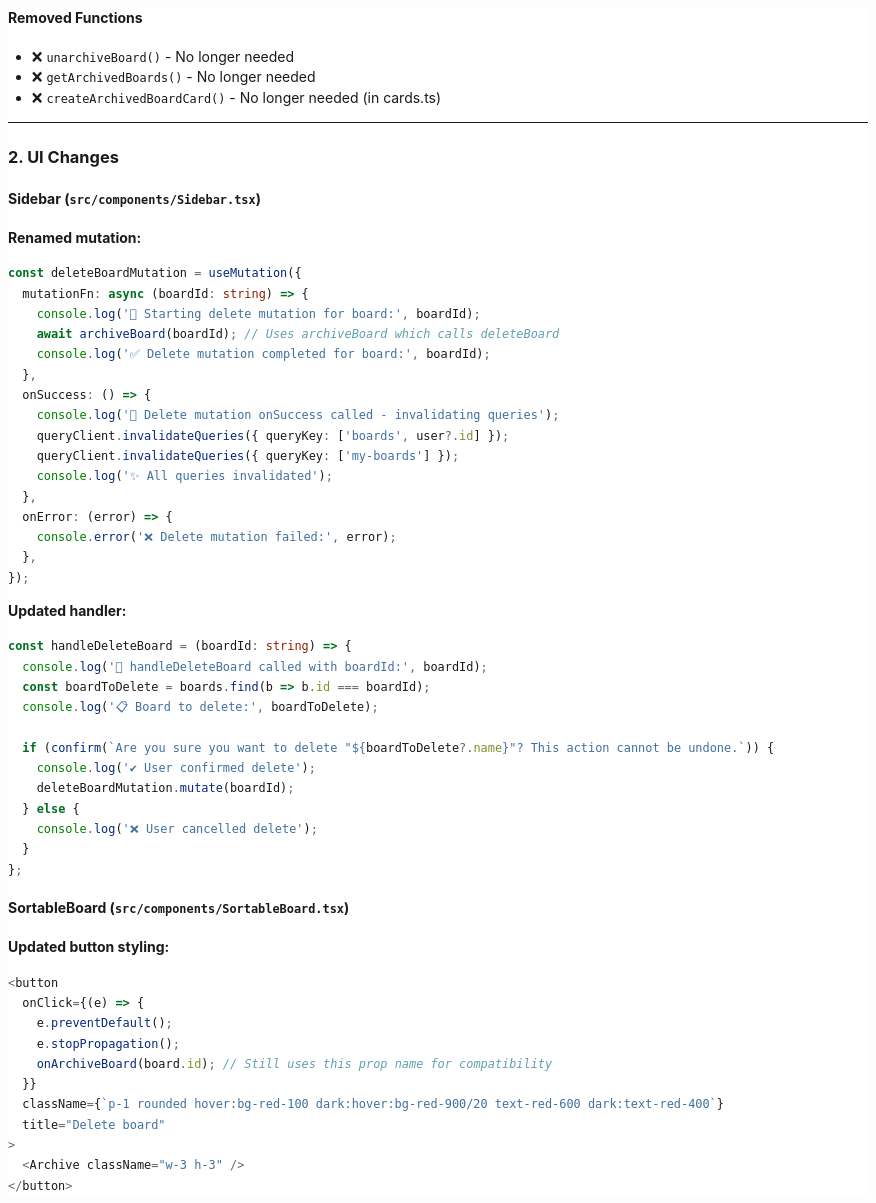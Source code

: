 #### Removed Functions
- ❌ `unarchiveBoard()` - No longer needed
- ❌ `getArchivedBoards()` - No longer needed
- ❌ `createArchivedBoardCard()` - No longer needed (in cards.ts)

---

### 2. UI Changes

#### Sidebar (`src/components/Sidebar.tsx`)

**Renamed mutation:**
```typescript
const deleteBoardMutation = useMutation({
  mutationFn: async (boardId: string) => {
    console.log('🚀 Starting delete mutation for board:', boardId);
    await archiveBoard(boardId); // Uses archiveBoard which calls deleteBoard
    console.log('✅ Delete mutation completed for board:', boardId);
  },
  onSuccess: () => {
    console.log('📢 Delete mutation onSuccess called - invalidating queries');
    queryClient.invalidateQueries({ queryKey: ['boards', user?.id] });
    queryClient.invalidateQueries({ queryKey: ['my-boards'] });
    console.log('✨ All queries invalidated');
  },
  onError: (error) => {
    console.error('❌ Delete mutation failed:', error);
  },
});
```

**Updated handler:**
```typescript
const handleDeleteBoard = (boardId: string) => {
  console.log('🔔 handleDeleteBoard called with boardId:', boardId);
  const boardToDelete = boards.find(b => b.id === boardId);
  console.log('📋 Board to delete:', boardToDelete);
  
  if (confirm(`Are you sure you want to delete "${boardToDelete?.name}"? This action cannot be undone.`)) {
    console.log('✔️ User confirmed delete');
    deleteBoardMutation.mutate(boardId);
  } else {
    console.log('❌ User cancelled delete');
  }
};
```

#### SortableBoard (`src/components/SortableBoard.tsx`)

**Updated button styling:**
```typescript
<button
  onClick={(e) => {
    e.preventDefault();
    e.stopPropagation();
    onArchiveBoard(board.id); // Still uses this prop name for compatibility
  }}
  className={`p-1 rounded hover:bg-red-100 dark:hover:bg-red-900/20 text-red-600 dark:text-red-400`}
  title="Delete board"
>
  <Archive className="w-3 h-3" />
</button>
```
